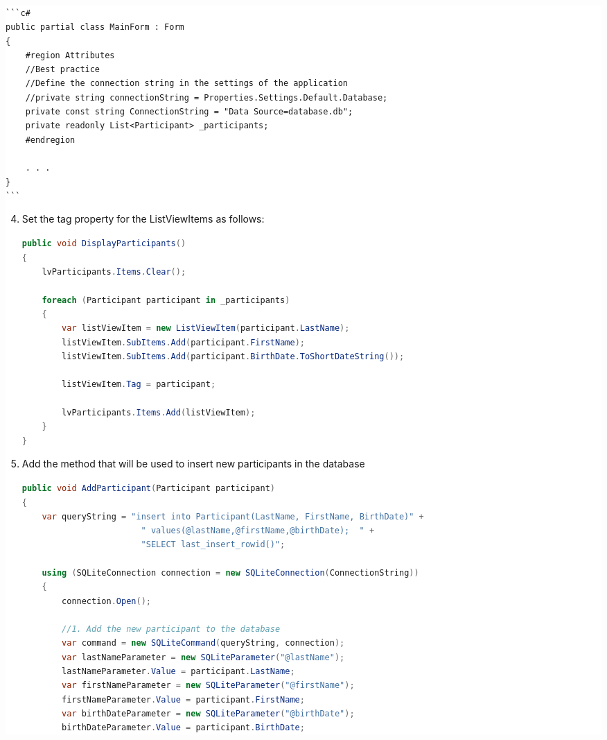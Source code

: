 	```c#
	public partial class MainForm : Form
	{
		#region Attributes
		//Best practice
		//Define the connection string in the settings of the application
		//private string connectionString = Properties.Settings.Default.Database;
		private const string ConnectionString = "Data Source=database.db";
		private readonly List<Participant> _participants;
		#endregion
		
		. . .
	}
	```
4. Set the tag property for the ListViewItems as follows:

	```c#
	public void DisplayParticipants()
	{
		lvParticipants.Items.Clear();
		
		foreach (Participant participant in _participants)
		{
			var listViewItem = new ListViewItem(participant.LastName);
			listViewItem.SubItems.Add(participant.FirstName);
			listViewItem.SubItems.Add(participant.BirthDate.ToShortDateString());
			
			listViewItem.Tag = participant;
			
			lvParticipants.Items.Add(listViewItem);
		}
	}
	```
5. Add the method that will be used to insert new participants in the database
	
	```c#
	public void AddParticipant(Participant participant)
	{
		var queryString = "insert into Participant(LastName, FirstName, BirthDate)" +
							" values(@lastName,@firstName,@birthDate);  " +
							"SELECT last_insert_rowid()";

		using (SQLiteConnection connection = new SQLiteConnection(ConnectionString))
		{
			connection.Open();

			//1. Add the new participant to the database
			var command = new SQLiteCommand(queryString, connection);
			var lastNameParameter = new SQLiteParameter("@lastName");
			lastNameParameter.Value = participant.LastName;
			var firstNameParameter = new SQLiteParameter("@firstName");
			firstNameParameter.Value = participant.FirstName;
			var birthDateParameter = new SQLiteParameter("@birthDate");
			birthDateParameter.Value = participant.BirthDate;
